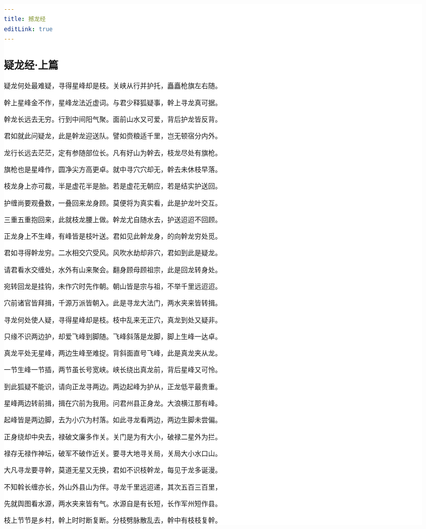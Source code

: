 ```yaml
---
title: 撼龙经
editLink: true
---
```


## 疑龙经·上篇

疑龙何处最难疑，寻得星峰却是枝。关峡从行并护托，矗矗枪旗左右随。

幹上星峰金不作，星峰龙法近虚词。与君少释狐疑事，幹上寻龙真可据。

幹龙长远去无穷。行到中间阳气聚。面前山水又可爱，背后护龙皆反背。

君如就此问疑龙，此是幹龙迎送队。譬如赍粮适千里，岂无顿宿分内外。

龙行长远去茫茫，定有参随部位长。凡有好山为幹去，枝龙尽处有旗枪。

旗枪也是星峰作，圆净尖方高更卓。就中寻穴穴却无，幹去未休枝早落。

枝龙身上亦可裁，半是虚花半是胎。若是虚花无朝应，若是结实护送回。

护缠尚要观叠数，一叠回来龙身顾。莫便将为真实看，此是护龙叶交互。

三重五重抱回来，此就枝龙腰上做。幹龙尤自随水去，护送迢迢不回顾。

正龙身上不生峰，有峰皆是枝叶送。君如见此幹龙身，的向幹龙穷处觅。

君如寻得幹龙穷。二水相交穴受风。风吹水劫却非穴，君如到此是疑龙。

请君看水交缠处，水外有山来聚会。翻身顾母顾祖宗，此是回龙转身处。

宛转回龙是挂钩，未作穴时先作朝。朝山皆是宗与祖，不举千里远迢迢。

穴前诸官皆拜揖，千源万派皆朝入。此是寻龙大法门，两水夹来皆转揖。

寻龙何处使人疑，寻得星峰却是枝。枝中乱来无正穴，真龙到处又疑非。

只缘不识两边护，却爱飞峰到脚随。飞峰斜落是龙脚，脚上生峰一达卓。

真龙平处无星峰，两边生峰至难捉。背斜面直号飞峰，此是真龙夹从龙。

一节生峰一节插，两节虽长号宽峡。峡长绕出真龙前，背后星峰又可怜。

到此狐疑不能识，请向正龙寻两边。两边起峰为护从，正龙低平最贵重。

星峰两边转前揖，揖在穴前为我用。问君州县正身龙。大浪横江那有峰。

起峰皆是两边脚，去为小穴为村落。如此寻龙看两边，两边生脚未尝偏。

正身绕却中央去，禄破文廉多作关。关门是为有大小，破禄二星外为拦。

禄存无禄作神坛，破军不破作近关。要寻大地寻关局，关局大小水口山。

大凡寻龙要寻幹，莫道无星又无换，君如不识枝幹龙，每见于龙多诞漫。

不知斡长缠亦长，外山外县山为伴。寻龙千里远迢递，其次五百三百里，

先就舆图看水源，两水夹来皆有气。水源自是有长短，长作军州短作县。

枝上节节是乡村，幹上时时断复断。分枝劈脉散乱去，幹中有枝枝复幹。
